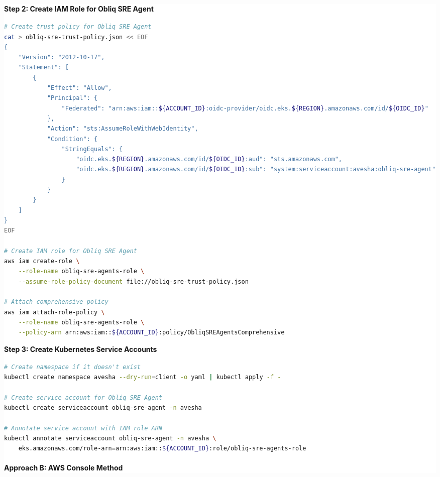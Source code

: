 **Step 2: Create IAM Role for Obliq SRE Agent**
```bash
# Create trust policy for Obliq SRE Agent
cat > obliq-sre-trust-policy.json << EOF
{
    "Version": "2012-10-17",
    "Statement": [
        {
            "Effect": "Allow",
            "Principal": {
                "Federated": "arn:aws:iam::${ACCOUNT_ID}:oidc-provider/oidc.eks.${REGION}.amazonaws.com/id/${OIDC_ID}"
            },
            "Action": "sts:AssumeRoleWithWebIdentity",
            "Condition": {
                "StringEquals": {
                    "oidc.eks.${REGION}.amazonaws.com/id/${OIDC_ID}:aud": "sts.amazonaws.com",
                    "oidc.eks.${REGION}.amazonaws.com/id/${OIDC_ID}:sub": "system:serviceaccount:avesha:obliq-sre-agent"
                }
            }
        }
    ]
}
EOF

# Create IAM role for Obliq SRE Agent
aws iam create-role \
    --role-name obliq-sre-agents-role \
    --assume-role-policy-document file://obliq-sre-trust-policy.json

# Attach comprehensive policy
aws iam attach-role-policy \
    --role-name obliq-sre-agents-role \
    --policy-arn arn:aws:iam::${ACCOUNT_ID}:policy/ObliqSREAgentsComprehensive
```

**Step 3: Create Kubernetes Service Accounts**
```bash
# Create namespace if it doesn't exist
kubectl create namespace avesha --dry-run=client -o yaml | kubectl apply -f -

# Create service account for Obliq SRE Agent
kubectl create serviceaccount obliq-sre-agent -n avesha

# Annotate service account with IAM role ARN
kubectl annotate serviceaccount obliq-sre-agent -n avesha \
    eks.amazonaws.com/role-arn=arn:aws:iam::${ACCOUNT_ID}:role/obliq-sre-agents-role
```



#### **Approach B: AWS Console Method**
